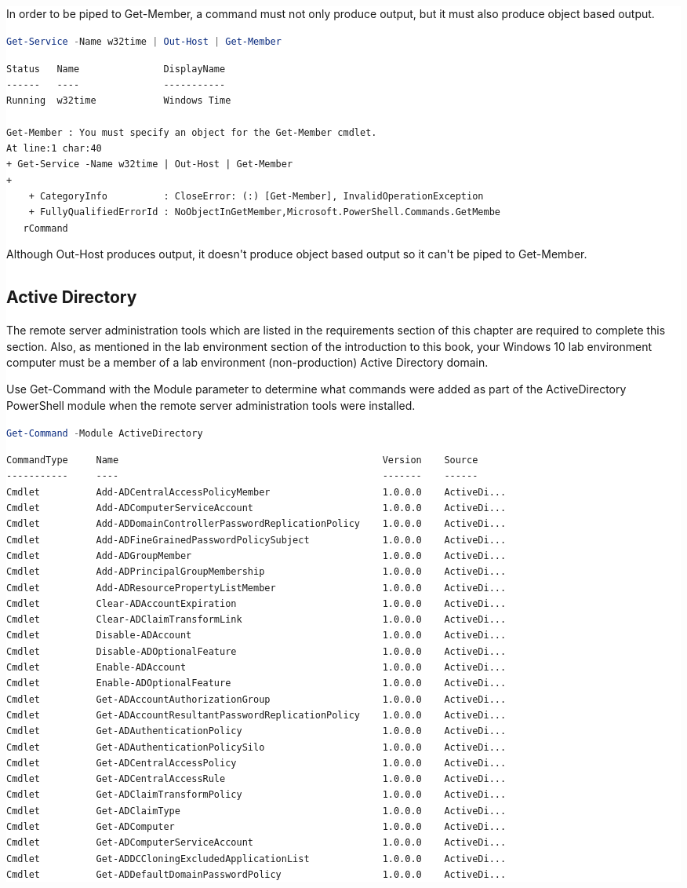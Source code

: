 In order to be piped to Get-Member, a command must not only produce output, but it must also produce
object based output.

```powershell
Get-Service -Name w32time | Out-Host | Get-Member
```

```Output
Status   Name               DisplayName
------   ----               -----------
Running  w32time            Windows Time

Get-Member : You must specify an object for the Get-Member cmdlet.
At line:1 char:40
+ Get-Service -Name w32time | Out-Host | Get-Member
+
    + CategoryInfo          : CloseError: (:) [Get-Member], InvalidOperationException
    + FullyQualifiedErrorId : NoObjectInGetMember,Microsoft.PowerShell.Commands.GetMembe
   rCommand
```

Although Out-Host produces output, it doesn't produce object based output so it can't be piped to
Get-Member.

## Active Directory

The remote server administration tools which are listed in the requirements section of this chapter
are required to complete this section. Also, as mentioned in the lab environment section of the
introduction to this book, your Windows 10 lab environment computer must be a member of a lab
environment (non-production) Active Directory domain.

Use Get-Command with the Module parameter to determine what commands were added as part of the
ActiveDirectory PowerShell module when the remote server administration tools were installed.

```powershell
Get-Command -Module ActiveDirectory
```

```Output
CommandType     Name                                               Version    Source
-----------     ----                                               -------    ------
Cmdlet          Add-ADCentralAccessPolicyMember                    1.0.0.0    ActiveDi...
Cmdlet          Add-ADComputerServiceAccount                       1.0.0.0    ActiveDi...
Cmdlet          Add-ADDomainControllerPasswordReplicationPolicy    1.0.0.0    ActiveDi...
Cmdlet          Add-ADFineGrainedPasswordPolicySubject             1.0.0.0    ActiveDi...
Cmdlet          Add-ADGroupMember                                  1.0.0.0    ActiveDi...
Cmdlet          Add-ADPrincipalGroupMembership                     1.0.0.0    ActiveDi...
Cmdlet          Add-ADResourcePropertyListMember                   1.0.0.0    ActiveDi...
Cmdlet          Clear-ADAccountExpiration                          1.0.0.0    ActiveDi...
Cmdlet          Clear-ADClaimTransformLink                         1.0.0.0    ActiveDi...
Cmdlet          Disable-ADAccount                                  1.0.0.0    ActiveDi...
Cmdlet          Disable-ADOptionalFeature                          1.0.0.0    ActiveDi...
Cmdlet          Enable-ADAccount                                   1.0.0.0    ActiveDi...
Cmdlet          Enable-ADOptionalFeature                           1.0.0.0    ActiveDi...
Cmdlet          Get-ADAccountAuthorizationGroup                    1.0.0.0    ActiveDi...
Cmdlet          Get-ADAccountResultantPasswordReplicationPolicy    1.0.0.0    ActiveDi...
Cmdlet          Get-ADAuthenticationPolicy                         1.0.0.0    ActiveDi...
Cmdlet          Get-ADAuthenticationPolicySilo                     1.0.0.0    ActiveDi...
Cmdlet          Get-ADCentralAccessPolicy                          1.0.0.0    ActiveDi...
Cmdlet          Get-ADCentralAccessRule                            1.0.0.0    ActiveDi...
Cmdlet          Get-ADClaimTransformPolicy                         1.0.0.0    ActiveDi...
Cmdlet          Get-ADClaimType                                    1.0.0.0    ActiveDi...
Cmdlet          Get-ADComputer                                     1.0.0.0    ActiveDi...
Cmdlet          Get-ADComputerServiceAccount                       1.0.0.0    ActiveDi...
Cmdlet          Get-ADDCCloningExcludedApplicationList             1.0.0.0    ActiveDi...
Cmdlet          Get-ADDefaultDomainPasswordPolicy                  1.0.0.0    ActiveDi...
```